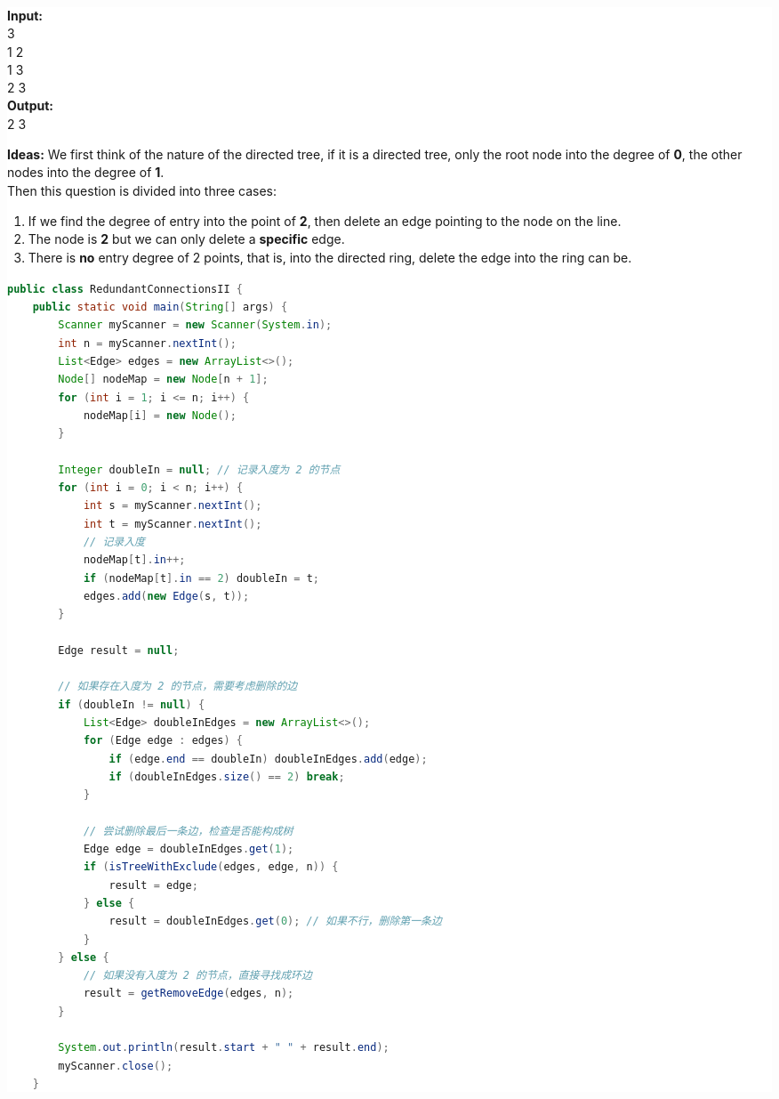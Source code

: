 **Input:** <br>
3  <br>
1 2  <br>
1 3  <br>
2 3  <br>
**Output:** <br>
2 3

**Ideas:**
We first think of the nature of the directed tree, if it is a directed tree, only the root node into the degree of **0**, the other nodes into the degree of **1**. <br>
Then this question is divided into three cases: 
1. If we find the degree of entry into the point of **2**, then delete an edge pointing to the node on the line.
2. The node is **2** but we can only delete a **specific** edge.
3. There is **no** entry degree of 2 points, that is, into the directed ring, delete the edge into the ring can be.

```Java
public class RedundantConnectionsII {
    public static void main(String[] args) {
        Scanner myScanner = new Scanner(System.in);
        int n = myScanner.nextInt();
        List<Edge> edges = new ArrayList<>();
        Node[] nodeMap = new Node[n + 1];
        for (int i = 1; i <= n; i++) {
            nodeMap[i] = new Node();
        }

        Integer doubleIn = null; // 记录入度为 2 的节点
        for (int i = 0; i < n; i++) {
            int s = myScanner.nextInt();
            int t = myScanner.nextInt();
            // 记录入度
            nodeMap[t].in++;
            if (nodeMap[t].in == 2) doubleIn = t;
            edges.add(new Edge(s, t));
        }

        Edge result = null;

        // 如果存在入度为 2 的节点，需要考虑删除的边
        if (doubleIn != null) {
            List<Edge> doubleInEdges = new ArrayList<>();
            for (Edge edge : edges) {
                if (edge.end == doubleIn) doubleInEdges.add(edge);
                if (doubleInEdges.size() == 2) break;
            }

            // 尝试删除最后一条边，检查是否能构成树
            Edge edge = doubleInEdges.get(1);
            if (isTreeWithExclude(edges, edge, n)) {
                result = edge;
            } else {
                result = doubleInEdges.get(0); // 如果不行，删除第一条边
            }
        } else {
            // 如果没有入度为 2 的节点，直接寻找成环边
            result = getRemoveEdge(edges, n);
        }

        System.out.println(result.start + " " + result.end);
        myScanner.close();
    }

```